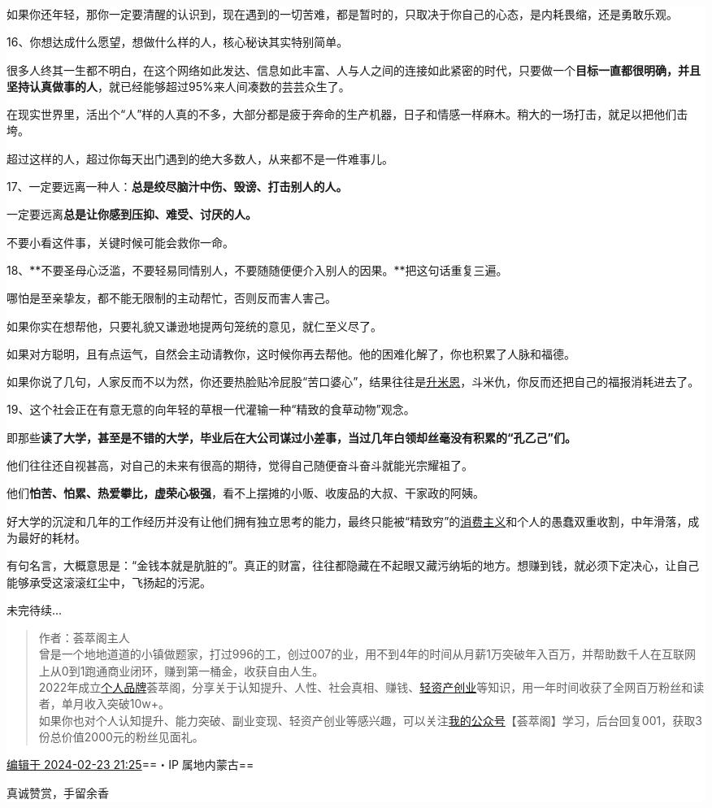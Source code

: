 如果你还年轻，那你一定要清醒的认识到，现在遇到的一切苦难，都是暂时的，只取决于你自己的心态，是内耗畏缩，还是勇敢乐观。

16、你想达成什么愿望，想做什么样的人，核心秘诀其实特别简单。

很多人终其一生都不明白，在这个网络如此发达、信息如此丰富、人与人之间的连接如此紧密的时代，只要做一个**目标一直都很明确，并且坚持认真做事的人**，就已经能够超过95%来人间凑数的芸芸众生了。

在现实世界里，活出个“人”样的人真的不多，大部分都是疲于奔命的生产机器，日子和情感一样麻木。稍大的一场打击，就足以把他们击垮。

超过这样的人，超过你每天出门遇到的绝大多数人，从来都不是一件难事儿。

17、一定要远离一种人：**总是绞尽脑汁中伤、毁谤、打击别人的人。**

一定要远离**总是让你感到压抑、难受、讨厌的人。**

不要小看这件事，关键时候可能会救你一命。

18、**不要圣母心泛滥，不要轻易同情别人，不要随随便便介入别人的因果。**把这句话重复三遍。

哪怕是至亲挚友，都不能无限制的主动帮忙，否则反而害人害己。

如果你实在想帮他，只要礼貌又谦逊地提两句笼统的意见，就仁至义尽了。

如果对方聪明，且有点运气，自然会主动请教你，这时候你再去帮他。他的困难化解了，你也积累了人脉和福德。

如果你说了几句，人家反而不以为然，你还要热脸贴冷屁股“苦口婆心”，结果往往是[升米恩](https://www.zhihu.com/search?q=%E5%8D%87%E7%B1%B3%E6%81%A9&search%5Fsource=Entity&hybrid%5Fsearch%5Fsource=Entity&hybrid%5Fsearch%5Fextra=%7B%22sourceType%22%3A%22answer%22%2C%22sourceId%22%3A3080190182%7D)，斗米仇，你反而还把自己的福报消耗进去了。

19、这个社会正在有意无意的向年轻的草根一代灌输一种“精致的食草动物”观念。

即那些**读了大学，甚至是不错的大学，毕业后在大公司谋过小差事，当过几年白领却丝毫没有积累的“孔乙己”们。**

他们往往还自视甚高，对自己的未来有很高的期待，觉得自己随便奋斗奋斗就能光宗耀祖了。

他们**怕苦、怕累、热爱攀比，虚荣心极强**，看不上摆摊的小贩、收废品的大叔、干家政的阿姨。

好大学的沉淀和几年的工作经历并没有让他们拥有独立思考的能力，最终只能被“精致穷”的[消费主义](https://www.zhihu.com/search?q=%E6%B6%88%E8%B4%B9%E4%B8%BB%E4%B9%89&search%5Fsource=Entity&hybrid%5Fsearch%5Fsource=Entity&hybrid%5Fsearch%5Fextra=%7B%22sourceType%22%3A%22answer%22%2C%22sourceId%22%3A3080190182%7D)和个人的愚蠢双重收割，中年滑落，成为最好的耗材。

有句名言，大概意思是：“金钱本就是肮脏的”。真正的财富，往往都隐藏在不起眼又藏污纳垢的地方。想赚到钱，就必须下定决心，让自己能够承受这滚滚红尘中，飞扬起的污泥。

未完待续...

> 作者：荟萃阁主人  
> 曾是一个地地道道的小镇做题家，打过996的工，创过007的业，用不到4年的时间从月薪1万突破年入百万，并帮助数千人在互联网上从0到1跑通商业闭环，赚到第一桶金，收获自由人生。  
> 2022年成立[个人品牌](https://www.zhihu.com/search?q=%E4%B8%AA%E4%BA%BA%E5%93%81%E7%89%8C&search%5Fsource=Entity&hybrid%5Fsearch%5Fsource=Entity&hybrid%5Fsearch%5Fextra=%7B%22sourceType%22%3A%22answer%22%2C%22sourceId%22%3A3080190182%7D)荟萃阁，分享关于认知提升、人性、社会真相、赚钱、[轻资产创业](https://www.zhihu.com/search?q=%E8%BD%BB%E8%B5%84%E4%BA%A7%E5%88%9B%E4%B8%9A&search%5Fsource=Entity&hybrid%5Fsearch%5Fsource=Entity&hybrid%5Fsearch%5Fextra=%7B%22sourceType%22%3A%22answer%22%2C%22sourceId%22%3A3080190182%7D)等知识，用一年时间收获了全网百万粉丝和读者，单月收入突破10w+。  
> 如果你也对个人认知提升、能力突破、副业变现、轻资产创业等感兴趣，可以关注[我的公众号](https://www.zhihu.com/search?q=%E6%88%91%E7%9A%84%E5%85%AC%E4%BC%97%E5%8F%B7&search%5Fsource=Entity&hybrid%5Fsearch%5Fsource=Entity&hybrid%5Fsearch%5Fextra=%7B%22sourceType%22%3A%22answer%22%2C%22sourceId%22%3A3080190182%7D)【荟萃阁】学习，后台回复001，获取3份总价值2000元的粉丝见面礼。

[编辑于 2024-02-23 21:25](https://www.zhihu.com/question/425948742/answer/3080190182)==・IP 属地内蒙古==

真诚赞赏，手留余香
